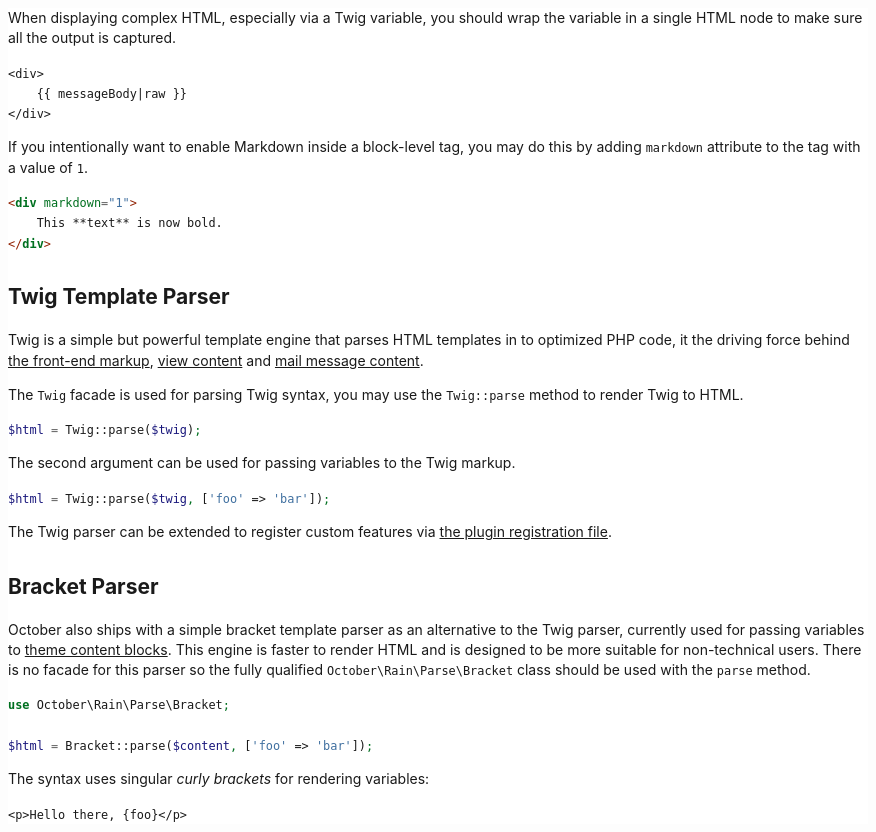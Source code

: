 When displaying complex HTML, especially via a Twig variable, you should wrap the variable in a single HTML node to make sure all the output is captured.

```twig
<div>
    {{ messageBody|raw }}
</div>
```

If you intentionally want to enable Markdown inside a block-level tag, you may do this by adding `markdown` attribute to the tag with a value of `1`.

```html
<div markdown="1">
    This **text** is now bold.
</div>
```

## Twig Template Parser

Twig is a simple but powerful template engine that parses HTML templates in to optimized PHP code, it the driving force behind [the front-end markup](../markup), [view content](../services/response-view.md#views) and [mail message content](../services/mail.md#message-content).

The `Twig` facade is used for parsing Twig syntax, you may use the `Twig::parse` method to render Twig to HTML.

```php
$html = Twig::parse($twig);
```

The second argument can be used for passing variables to the Twig markup.

```php
$html = Twig::parse($twig, ['foo' => 'bar']);
```

The Twig parser can be extended to register custom features via [the plugin registration file](../plugin/registration.md#extending-twig).

## Bracket Parser

October also ships with a simple bracket template parser as an alternative to the Twig parser, currently used for passing variables to [theme content blocks](../cms/content.md#passing-variables-to-content-blocks). This engine is faster to render HTML and is designed to be more suitable for non-technical users. There is no facade for this parser so the fully qualified `October\Rain\Parse\Bracket` class should be used with the `parse` method.

```php
use October\Rain\Parse\Bracket;

$html = Bracket::parse($content, ['foo' => 'bar']);
```

The syntax uses singular *curly brackets* for rendering variables:

```
<p>Hello there, {foo}</p>
```
